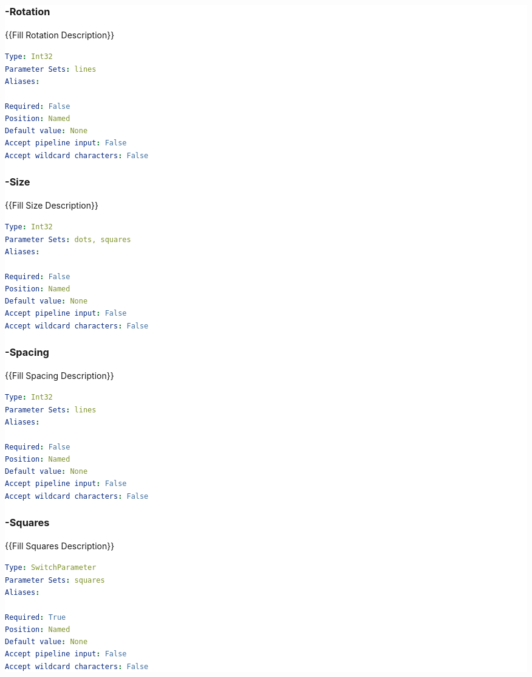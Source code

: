 ### -Rotation
{{Fill Rotation Description}}

```yaml
Type: Int32
Parameter Sets: lines
Aliases: 

Required: False
Position: Named
Default value: None
Accept pipeline input: False
Accept wildcard characters: False
```

### -Size
{{Fill Size Description}}

```yaml
Type: Int32
Parameter Sets: dots, squares
Aliases: 

Required: False
Position: Named
Default value: None
Accept pipeline input: False
Accept wildcard characters: False
```

### -Spacing
{{Fill Spacing Description}}

```yaml
Type: Int32
Parameter Sets: lines
Aliases: 

Required: False
Position: Named
Default value: None
Accept pipeline input: False
Accept wildcard characters: False
```

### -Squares
{{Fill Squares Description}}

```yaml
Type: SwitchParameter
Parameter Sets: squares
Aliases: 

Required: True
Position: Named
Default value: None
Accept pipeline input: False
Accept wildcard characters: False
```

